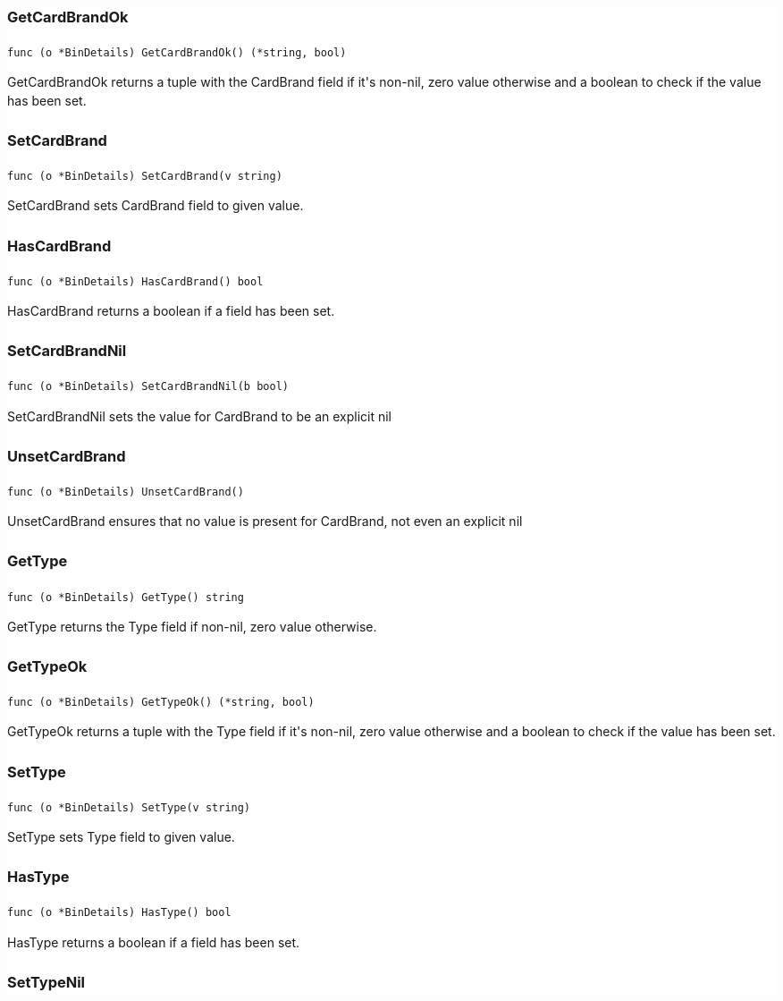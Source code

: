 ### GetCardBrandOk

`func (o *BinDetails) GetCardBrandOk() (*string, bool)`

GetCardBrandOk returns a tuple with the CardBrand field if it's non-nil, zero value otherwise
and a boolean to check if the value has been set.

### SetCardBrand

`func (o *BinDetails) SetCardBrand(v string)`

SetCardBrand sets CardBrand field to given value.

### HasCardBrand

`func (o *BinDetails) HasCardBrand() bool`

HasCardBrand returns a boolean if a field has been set.

### SetCardBrandNil

`func (o *BinDetails) SetCardBrandNil(b bool)`

 SetCardBrandNil sets the value for CardBrand to be an explicit nil

### UnsetCardBrand
`func (o *BinDetails) UnsetCardBrand()`

UnsetCardBrand ensures that no value is present for CardBrand, not even an explicit nil
### GetType

`func (o *BinDetails) GetType() string`

GetType returns the Type field if non-nil, zero value otherwise.

### GetTypeOk

`func (o *BinDetails) GetTypeOk() (*string, bool)`

GetTypeOk returns a tuple with the Type field if it's non-nil, zero value otherwise
and a boolean to check if the value has been set.

### SetType

`func (o *BinDetails) SetType(v string)`

SetType sets Type field to given value.

### HasType

`func (o *BinDetails) HasType() bool`

HasType returns a boolean if a field has been set.

### SetTypeNil
